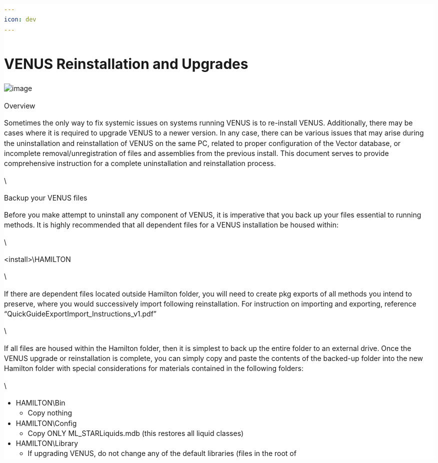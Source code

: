 ```yaml
---
icon: dev
---
```


# VENUS Reinstallation and Upgrades

![image](blob:https://app.gitbook.com/6be3002c-ecb9-446d-b803-0daac7f52780)

Overview

Sometimes the only way to fix systemic issues on systems running VENUS is to re-install VENUS. Additionally, there may be cases where it is required to upgrade VENUS to a newer version. In any case, there can be various issues that may arise during the uninstallation and reinstallation of VENUS on the same PC, related to proper configuration of the Vector database, or incomplete removal/unregistration of files and assemblies from the previous install. This document serves to provide comprehensive instruction for a complete uninstallation and reinstallation process.

\


Backup your VENUS files

Before you make attempt to uninstall any component of VENUS, it is imperative that you back up your files essential to running methods. It is highly recommended that all dependent files for a VENUS installation be housed within:

\


\<install>\HAMILTON

\


If there are dependent files located outside Hamilton folder, you will need to create pkg exports of all methods you intend to preserve, where you would successively import following reinstallation. For instruction on importing and exporting, reference “QuickGuideExportImport\_Instructions\_v1.pdf”

\


If all files are housed within the Hamilton folder, then it is simplest to back up the entire folder to an external drive. Once the VENUS upgrade or reinstallation is complete, you can simply copy and paste the contents of the backed-up folder into the new Hamilton folder with special considerations for materials contained in the following folders:

\


* HAMILTON\Bin
  * Copy nothing
* HAMILTON\Config
  * Copy ONLY ML\_STARLiquids.mdb (this restores all liquid classes)
* HAMILTON\Library
  * If upgrading VENUS, do not change any of the default libraries (files in the root of
